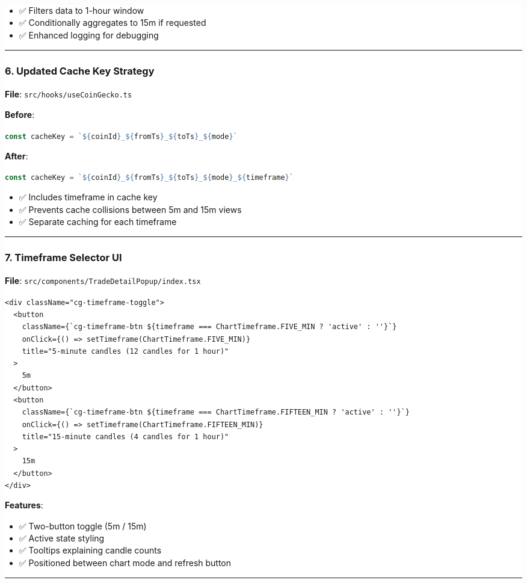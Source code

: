 - ✅ Filters data to 1-hour window
- ✅ Conditionally aggregates to 15m if requested
- ✅ Enhanced logging for debugging

---

### 6. Updated Cache Key Strategy
**File**: `src/hooks/useCoinGecko.ts`

**Before**:
```typescript
const cacheKey = `${coinId}_${fromTs}_${toTs}_${mode}`
```

**After**:
```typescript
const cacheKey = `${coinId}_${fromTs}_${toTs}_${mode}_${timeframe}`
```

- ✅ Includes timeframe in cache key
- ✅ Prevents cache collisions between 5m and 15m views
- ✅ Separate caching for each timeframe

---

### 7. Timeframe Selector UI
**File**: `src/components/TradeDetailPopup/index.tsx`

```tsx
<div className="cg-timeframe-toggle">
  <button
    className={`cg-timeframe-btn ${timeframe === ChartTimeframe.FIVE_MIN ? 'active' : ''}`}
    onClick={() => setTimeframe(ChartTimeframe.FIVE_MIN)}
    title="5-minute candles (12 candles for 1 hour)"
  >
    5m
  </button>
  <button
    className={`cg-timeframe-btn ${timeframe === ChartTimeframe.FIFTEEN_MIN ? 'active' : ''}`}
    onClick={() => setTimeframe(ChartTimeframe.FIFTEEN_MIN)}
    title="15-minute candles (4 candles for 1 hour)"
  >
    15m
  </button>
</div>
```

**Features**:
- ✅ Two-button toggle (5m / 15m)
- ✅ Active state styling
- ✅ Tooltips explaining candle counts
- ✅ Positioned between chart mode and refresh button

---
